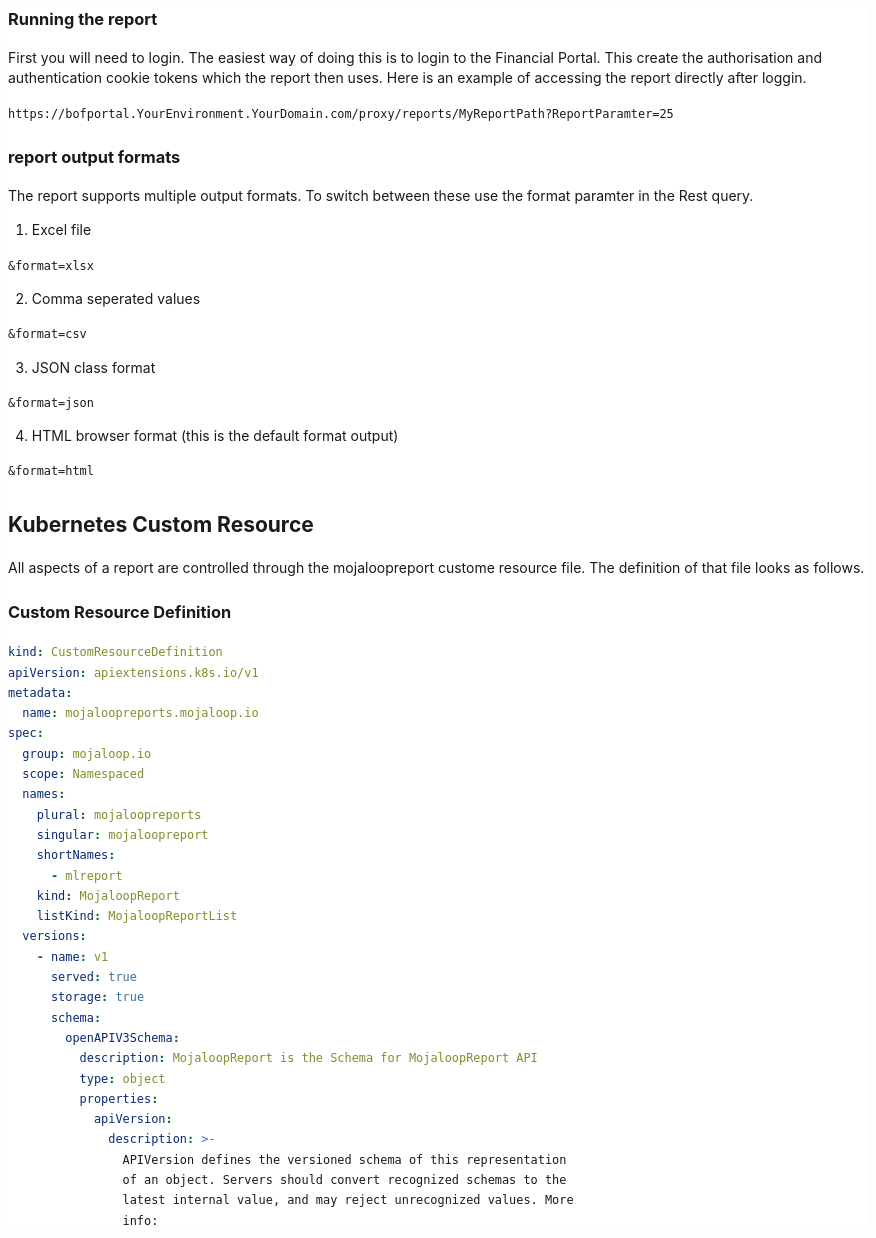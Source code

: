 ### Running the report
First you will need to login. The easiest way of doing this is to login to the Financial Portal. This create the authorisation and authentication cookie tokens which the report then uses.
Here is an example of accessing the report directly after loggin. 
```
https://bofportal.YourEnvironment.YourDomain.com/proxy/reports/MyReportPath?ReportParamter=25
```

### report output formats
The report supports multiple output formats. To switch between these use the format paramter in the Rest query.
1. Excel file 
```
&format=xlsx
```
2. Comma seperated values
```
&format=csv
```
3. JSON class format
```
&format=json
```
4. HTML browser format (this is the default format output)
```
&format=html
```

## Kubernetes Custom Resource
All aspects of a report are controlled through the mojaloopreport custome resource file. The definition of that file looks as follows.

### Custom Resource Definition
``` yml
kind: CustomResourceDefinition
apiVersion: apiextensions.k8s.io/v1
metadata:
  name: mojaloopreports.mojaloop.io
spec:
  group: mojaloop.io
  scope: Namespaced
  names:
    plural: mojaloopreports
    singular: mojaloopreport
    shortNames:
      - mlreport
    kind: MojaloopReport
    listKind: MojaloopReportList
  versions:
    - name: v1
      served: true
      storage: true
      schema:
        openAPIV3Schema:
          description: MojaloopReport is the Schema for MojaloopReport API
          type: object
          properties:
            apiVersion:
              description: >-
                APIVersion defines the versioned schema of this representation
                of an object. Servers should convert recognized schemas to the
                latest internal value, and may reject unrecognized values. More
                info:
```